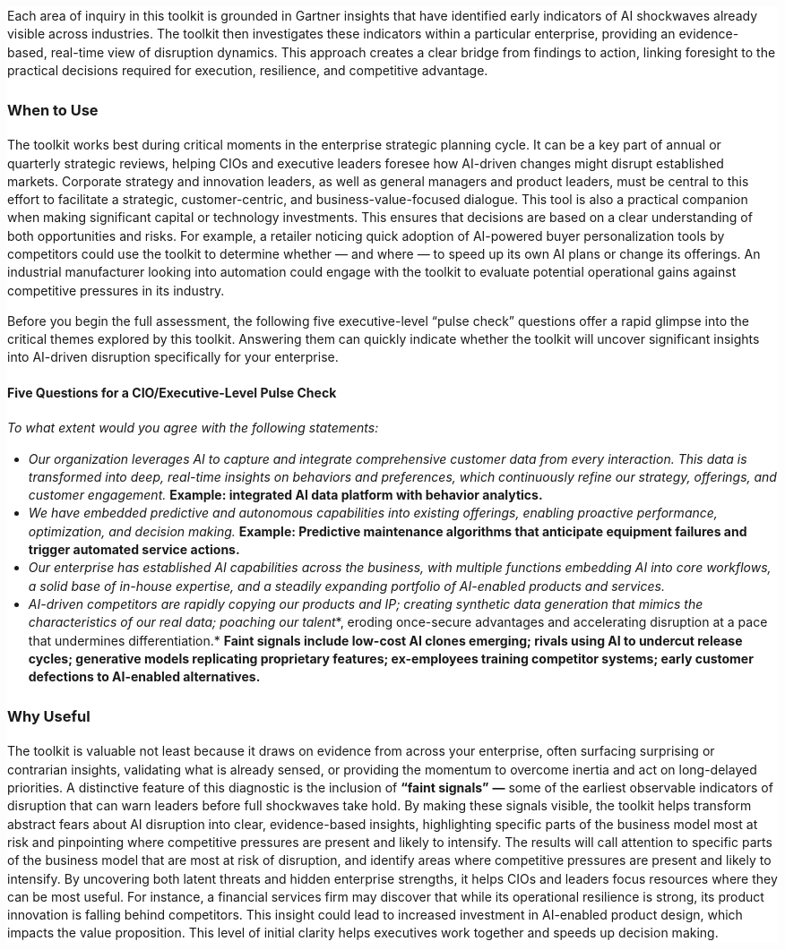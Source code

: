 Each area of inquiry in this toolkit is grounded in Gartner insights that have identified early indicators of AI shockwaves already visible across industries. The toolkit then investigates these indicators within a particular enterprise, providing an evidence-based, real-time view of disruption dynamics. This approach creates a clear bridge from findings to action, linking foresight to the practical decisions required for execution, resilience, and competitive advantage.

### When to Use

The toolkit works best during critical moments in the enterprise strategic planning cycle. It can be a key part of annual or quarterly strategic reviews, helping CIOs and executive leaders foresee how AI-driven changes might disrupt established markets. Corporate strategy and innovation leaders, as well as general managers and product leaders, must be central to this effort to facilitate a strategic, customer-centric, and business-value-focused dialogue. This tool is also a practical companion when making significant capital or technology investments. This ensures that decisions are based on a clear understanding of both opportunities and risks. For example, a retailer noticing quick adoption of AI-powered buyer personalization tools by competitors could use the toolkit to determine whether — and where — to speed up its own AI plans or change its offerings. An industrial manufacturer looking into automation could engage with the toolkit to evaluate potential operational gains against competitive pressures in its industry.

Before you begin the full assessment, the following five executive-level “pulse check” questions offer a rapid glimpse into the critical themes explored by this toolkit. Answering them can quickly indicate whether the toolkit will uncover significant insights into AI-driven disruption specifically for your enterprise.

#### Five Questions for a CIO/Executive-Level Pulse Check

*To what extent would you agree with the following statements:*

- *Our organization leverages AI to capture and integrate comprehensive customer data from every interaction. This data is transformed into deep, real-time insights on behaviors and preferences, which continuously refine our strategy, offerings, and customer engagement.* ****Example: integrated AI data platform with behavior analytics.****
- *We have embedded predictive and autonomous capabilities into existing offerings, enabling proactive performance, optimization, and decision making.* ****Example: Predictive maintenance algorithms that anticipate equipment failures and trigger automated service actions.****
- *Our enterprise has established AI capabilities across the business, with multiple functions embedding AI into core workflows, a solid base of in-house expertise, and a steadily expanding portfolio of AI-enabled products and services.*
- *AI-driven competitors are rapidly copying our products and IP; creating synthetic data generation that mimics the characteristics of our real data; poaching our* *talent**, eroding once-secure advantages and accelerating disruption at a pace that undermines differentiation.* ****Faint signals include low-cost AI clones emerging; rivals using AI to undercut release cycles; generative models replicating proprietary features; ex-employees training competitor systems; early customer defections to AI-enabled alternatives.****

### Why Useful

The toolkit is valuable not least because it draws on evidence from across your enterprise, often surfacing surprising or contrarian insights, validating what is already sensed, or providing the momentum to overcome inertia and act on long-delayed priorities. A distinctive feature of this diagnostic is the inclusion of **“faint signals”** **—** some of the earliest observable indicators of disruption that can warn leaders before full shockwaves take hold. By making these signals visible, the toolkit helps transform abstract fears about AI disruption into clear, evidence-based insights, highlighting specific parts of the business model most at risk and pinpointing where competitive pressures are present and likely to intensify. The results will call attention to specific parts of the business model that are most at risk of disruption, and identify areas where competitive pressures are present and likely to intensify. By uncovering both latent threats and hidden enterprise strengths, it helps CIOs and leaders focus resources where they can be most useful. For instance, a financial services firm may discover that while its operational resilience is strong, its product innovation is falling behind competitors. This insight could lead to increased investment in AI-enabled product design, which impacts the value proposition. This level of initial clarity helps executives work together and speeds up decision making.
